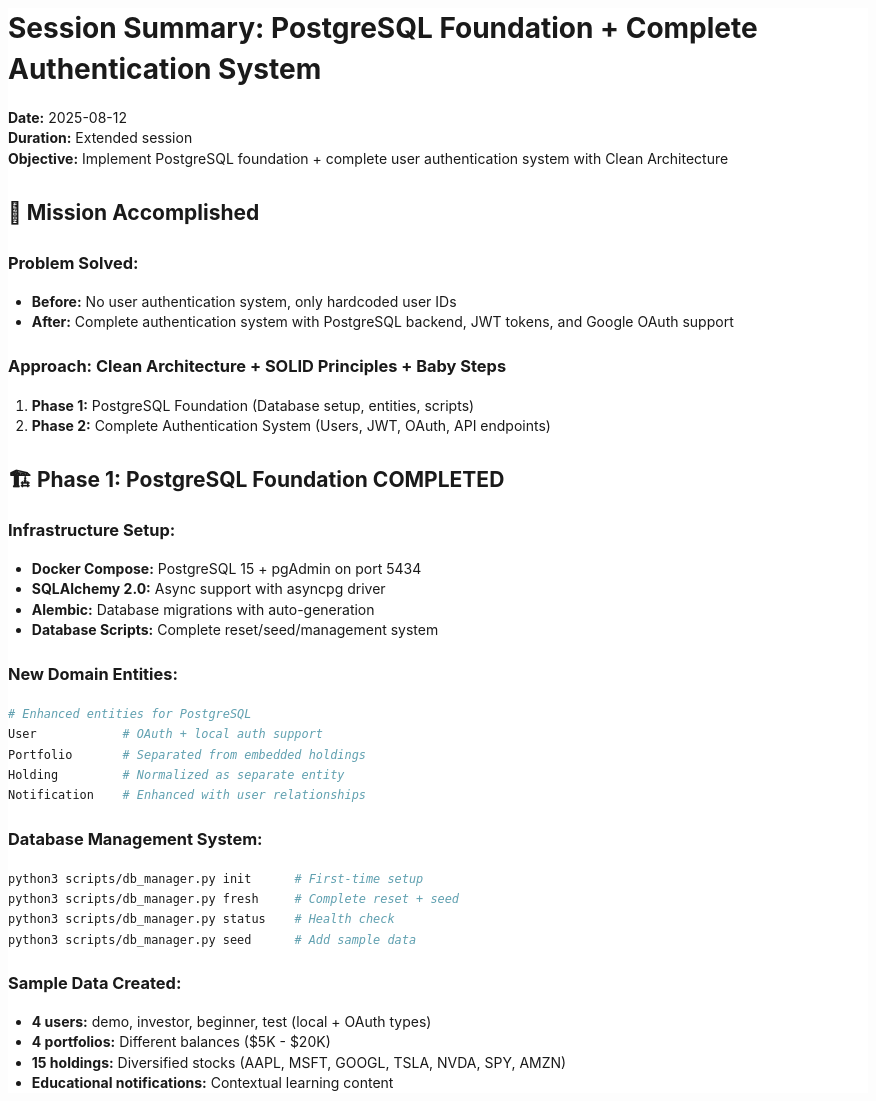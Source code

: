 # Session Summary: PostgreSQL Foundation + Complete Authentication System

**Date:** 2025-08-12  
**Duration:** Extended session  
**Objective:** Implement PostgreSQL foundation + complete user authentication system with Clean Architecture  

## 🎯 Mission Accomplished

### **Problem Solved:**
- **Before:** No user authentication system, only hardcoded user IDs
- **After:** Complete authentication system with PostgreSQL backend, JWT tokens, and Google OAuth support

### **Approach:** Clean Architecture + SOLID Principles + Baby Steps
1. **Phase 1:** PostgreSQL Foundation (Database setup, entities, scripts)
2. **Phase 2:** Complete Authentication System (Users, JWT, OAuth, API endpoints)

## 🏗️ Phase 1: PostgreSQL Foundation COMPLETED

### **Infrastructure Setup:**
- **Docker Compose:** PostgreSQL 15 + pgAdmin on port 5434
- **SQLAlchemy 2.0:** Async support with asyncpg driver
- **Alembic:** Database migrations with auto-generation
- **Database Scripts:** Complete reset/seed/management system

### **New Domain Entities:**
```python
# Enhanced entities for PostgreSQL
User            # OAuth + local auth support
Portfolio       # Separated from embedded holdings  
Holding         # Normalized as separate entity
Notification    # Enhanced with user relationships
```

### **Database Management System:**
```bash
python3 scripts/db_manager.py init      # First-time setup
python3 scripts/db_manager.py fresh     # Complete reset + seed
python3 scripts/db_manager.py status    # Health check
python3 scripts/db_manager.py seed      # Add sample data
```

### **Sample Data Created:**
- **4 users:** demo, investor, beginner, test (local + OAuth types)
- **4 portfolios:** Different balances ($5K - $20K)
- **15 holdings:** Diversified stocks (AAPL, MSFT, GOOGL, TSLA, NVDA, SPY, AMZN)
- **Educational notifications:** Contextual learning content
